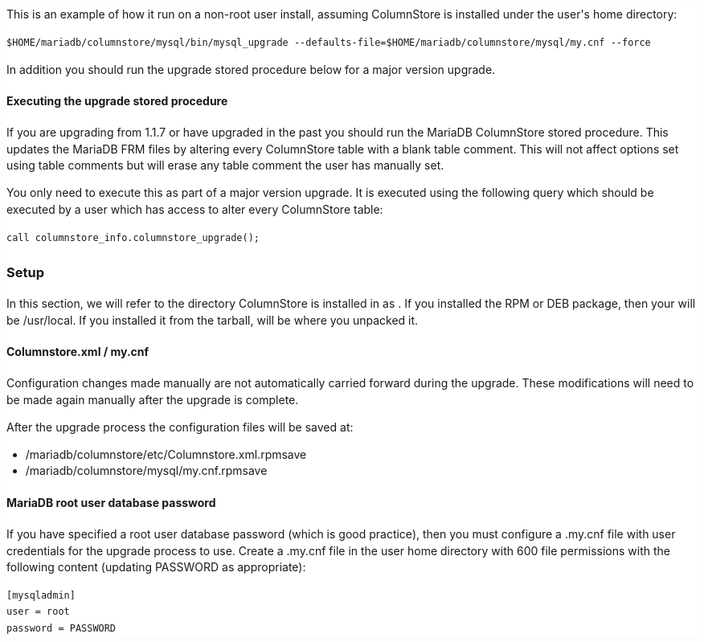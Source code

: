 This is an example of how it run on a non-root user install, assuming ColumnStore is installed under the user's home directory:


```
$HOME/mariadb/columnstore/mysql/bin/mysql_upgrade --defaults-file=$HOME/mariadb/columnstore/mysql/my.cnf --force
```

In addition you should run the upgrade stored procedure below for a major version upgrade.


#### Executing the upgrade stored procedure


If you are upgrading from 1.1.7 or have upgraded in the past you should run the MariaDB ColumnStore stored procedure. This updates the MariaDB FRM files by altering every ColumnStore table with a blank table comment. This will not affect options set using table comments but will erase any table comment the user has manually set.


You only need to execute this as part of a major version upgrade. It is executed using the following query which should be executed by a user which has access to alter every ColumnStore table:


```
call columnstore_info.columnstore_upgrade();
```

### Setup


In this section, we will refer to the directory ColumnStore is installed in as <CSROOT>. If you installed the RPM or DEB package, then your <CSROOT> will be /usr/local. If you installed it from the tarball, <CSROOT> will be where you unpacked it.


#### Columnstore.xml / my.cnf


Configuration changes made manually are not automatically carried forward during the upgrade. These modifications will need to be made again manually after the upgrade is complete.


After the upgrade process the configuration files will be saved at:


* <CSROOT>/mariadb/columnstore/etc/Columnstore.xml.rpmsave
* <CSROOT>/mariadb/columnstore/mysql/my.cnf.rpmsave


#### MariaDB root user database password


If you have specified a root user database password (which is good practice), then you must configure a .my.cnf file with user credentials for the upgrade process to use. Create a .my.cnf file in the user home directory with 600 file permissions with the following content (updating PASSWORD as appropriate):


```
[mysqladmin]
user = root
password = PASSWORD
```
